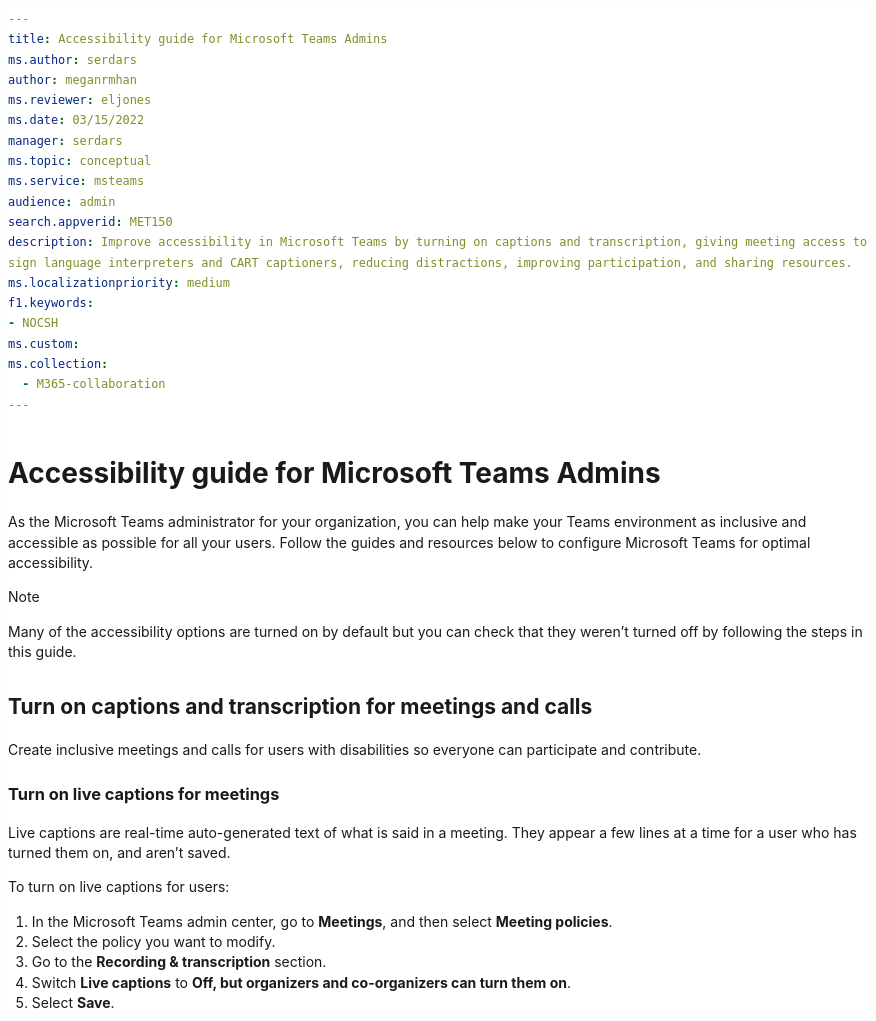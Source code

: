 ```yaml
---
title: Accessibility guide for Microsoft Teams Admins
ms.author: serdars
author: meganrmhan
ms.reviewer: eljones    
ms.date: 03/15/2022
manager: serdars
ms.topic: conceptual
ms.service: msteams
audience: admin
search.appverid: MET150
description: Improve accessibility in Microsoft Teams by turning on captions and transcription, giving meeting access to sign language interpreters and CART captioners, reducing distractions, improving participation, and sharing resources.
ms.localizationpriority: medium
f1.keywords:
- NOCSH
ms.custom: 
ms.collection: 
  - M365-collaboration
---
```


# Accessibility guide for Microsoft Teams Admins

As the Microsoft Teams administrator for your organization, you can help make your Teams environment as inclusive and accessible as possible for all your users. Follow the guides and resources below to configure Microsoft Teams for optimal accessibility.

> [!NOTE]
> Many of the accessibility options are turned on by default but you can check that they weren’t turned off by following the steps in this guide.

## Turn on captions and transcription for meetings and calls

Create inclusive meetings and calls for users with disabilities so everyone can participate and contribute.

### Turn on live captions for meetings

Live captions are real-time auto-generated text of what is said in a meeting. They appear a few lines at a time for a user who has turned them on, and aren’t saved.

To turn on live captions for users:

1. In the Microsoft Teams admin center, go to **Meetings**, and then select **Meeting policies**.
2. Select the policy you want to modify.
3. Go to the **Recording & transcription** section.
4. Switch **Live captions** to **Off, but organizers and co-organizers can turn them on**.
5. Select **Save**.
